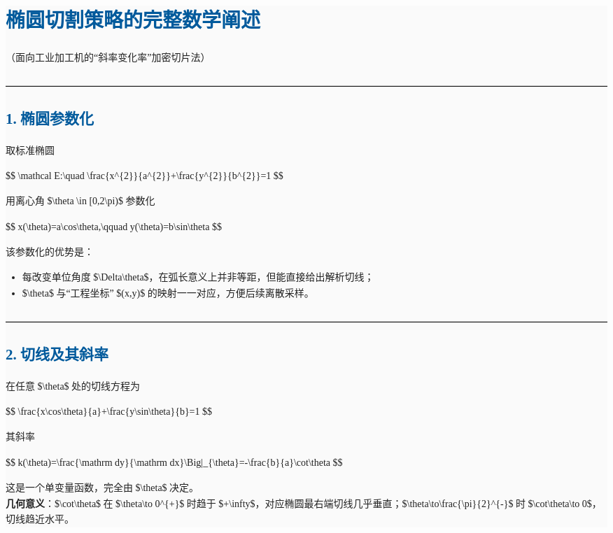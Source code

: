 <!DOCTYPE html>
<html lang="zh-CN">
<head>
  <meta charset="UTF-8"/>
  <title>椭圆切割策略的完整数学阐述</title>

  
  <link rel="stylesheet" href="https://cdn.jsdelivr.net/npm/katex@0.16.8/dist/katex.min.css"/>
  <script defer src="https://cdn.jsdelivr.net/npm/katex@0.16.8/dist/katex.min.js"></script>
  <script defer src="https://cdn.jsdelivr.net/npm/katex@0.16.8/dist/contrib/auto-render.min.js"
          onload="renderMathInElement(document.body, {delimiters: [
            {left: '$$', right: '$$', display: true},
            {left: '$',  right: '$',  display: false}
          ]});"></script>

  
  <style>
    body {
      font-family: "Times New Roman", serif;
      line-height: 1.6;
      max-width: 800px;
      margin: 40px auto;
      padding: 0 20px;
      color: #222;
      background: #fafafa;
    }
    h1, h2, h3 { color: #005a9c; }
    hr { border: none; border-top: 1px solid #ccc; margin: 2em 0; }
  </style>
</head>

<body>
  <h1>椭圆切割策略的完整数学阐述</h1>
  <p>（面向工业加工机的“斜率变化率”加密切片法）</p>

  <hr>

  <h2>1. 椭圆参数化</h2>
  <p>取标准椭圆</p>
  $$ \mathcal E:\quad \frac{x^{2}}{a^{2}}+\frac{y^{2}}{b^{2}}=1 $$
  <p>用离心角 $\theta \in [0,2\pi)$ 参数化</p>
  $$ x(\theta)=a\cos\theta,\qquad y(\theta)=b\sin\theta $$
  <p>该参数化的优势是：</p>
  <ul>
    <li>每改变单位角度 $\Delta\theta$，在弧长意义上并非等距，但能直接给出解析切线；</li>
    <li>$\theta$ 与“工程坐标” $(x,y)$ 的映射一一对应，方便后续离散采样。</li>
  </ul>

  <hr>

  <h2>2. 切线及其斜率</h2>
  <p>在任意 $\theta$ 处的切线方程为</p>
  $$ \frac{x\cos\theta}{a}+\frac{y\sin\theta}{b}=1 $$
  <p>其斜率</p>
  $$ k(\theta)=\frac{\mathrm dy}{\mathrm dx}\Big|_{\theta}=-\frac{b}{a}\cot\theta $$
  <p>这是一个单变量函数，完全由 $\theta$ 决定。<br>
     <strong>几何意义</strong>：$\cot\theta$ 在 $\theta\to 0^{+}$ 时趋于 $+\infty$，对应椭圆最右端切线几乎垂直；$\theta\to\frac{\pi}{2}^{-}$ 时 $\cot\theta\to 0$，切线趋近水平。</p>

